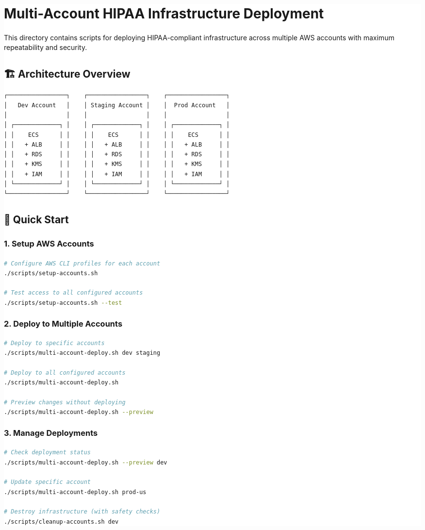 # Multi-Account HIPAA Infrastructure Deployment

This directory contains scripts for deploying HIPAA-compliant infrastructure across multiple AWS accounts with maximum repeatability and security.

## 🏗️ Architecture Overview

```
┌─────────────────┐    ┌─────────────────┐    ┌─────────────────┐
│   Dev Account   │    │ Staging Account │    │  Prod Account   │
│                 │    │                 │    │                 │
│ ┌─────────────┐ │    │ ┌─────────────┐ │    │ ┌─────────────┐ │
│ │    ECS      │ │    │ │    ECS      │ │    │ │    ECS      │ │
│ │   + ALB     │ │    │ │   + ALB     │ │    │ │   + ALB     │ │
│ │   + RDS     │ │    │ │   + RDS     │ │    │ │   + RDS     │ │
│ │   + KMS     │ │    │ │   + KMS     │ │    │ │   + KMS     │ │
│ │   + IAM     │ │    │ │   + IAM     │ │    │ │   + IAM     │ │
│ └─────────────┘ │    │ └─────────────┘ │    │ └─────────────┘ │
└─────────────────┘    └─────────────────┘    └─────────────────┘
```

## 🚀 Quick Start

### 1. Setup AWS Accounts
```bash
# Configure AWS CLI profiles for each account
./scripts/setup-accounts.sh

# Test access to all configured accounts
./scripts/setup-accounts.sh --test
```

### 2. Deploy to Multiple Accounts
```bash
# Deploy to specific accounts
./scripts/multi-account-deploy.sh dev staging

# Deploy to all configured accounts
./scripts/multi-account-deploy.sh

# Preview changes without deploying
./scripts/multi-account-deploy.sh --preview
```

### 3. Manage Deployments
```bash
# Check deployment status
./scripts/multi-account-deploy.sh --preview dev

# Update specific account
./scripts/multi-account-deploy.sh prod-us

# Destroy infrastructure (with safety checks)
./scripts/cleanup-accounts.sh dev
```
